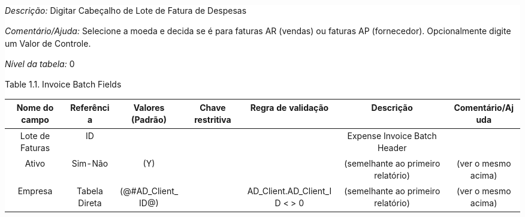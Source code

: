 </div>

<span class="emphasis">*Descrição:*</span> Digitar Cabeçalho de Lote de
Fatura de Despesas

<span class="emphasis">*Comentário/Ajuda:* </span> Selecione a moeda e
decida se é para faturas AR (vendas) ou faturas AP (fornecedor).
Opcionalmente digite um Valor de Controle.

<span class="emphasis">*Nível da tabela:* </span>0

</div>

<div id="d139041e37" class="table">

<div class="table-title">

Table 1.1. Invoice Batch
Fields

</div>

<div class="table-contents">

|    Nome do campo    |      Referência      |   Valores (Padrão)   |        Chave restritiva        |                      Regra de validação                       |                                Descrição                                |                                                                                                                                                                                                                                                                                                                                                        Comentário/Ajuda                                                                                                                                                                                                                                                                                                                                                         |
| :-----------------: | :------------------: | :------------------: | :----------------------------: | :-----------------------------------------------------------: | :---------------------------------------------------------------------: | :-----------------------------------------------------------------------------------------------------------------------------------------------------------------------------------------------------------------------------------------------------------------------------------------------------------------------------------------------------------------------------------------------------------------------------------------------------------------------------------------------------------------------------------------------------------------------------------------------------------------------------------------------------------------------------------------------------------------------------: |
|   Lote de Faturas   |          ID          |                      |                                |                                                               |                      Expense Invoice Batch Header                       |                                                                                                                                                                                                                                                                                                                                                                                                                                                                                                                                                                                                                                                                                                                                 |
|        Ativo        |       Sim-Não        |         (Y)          |                                |                                                               |                   (semelhante ao primeiro relatório)                    |                                                                                                                                                                                                                                                                                                                                                       (ver o mesmo acima)                                                                                                                                                                                                                                                                                                                                                       |
|       Empresa       |    Tabela Direta     | (@\#AD\_Client\_ID@) |                                |               AD\_Client.AD\_Client\_ID \< \> 0               |                   (semelhante ao primeiro relatório)                    |                                                                                                                                                                                                                                                                                                                                                       (ver o mesmo acima)                                                                                                                                                                                                                                                                                                                                                       |